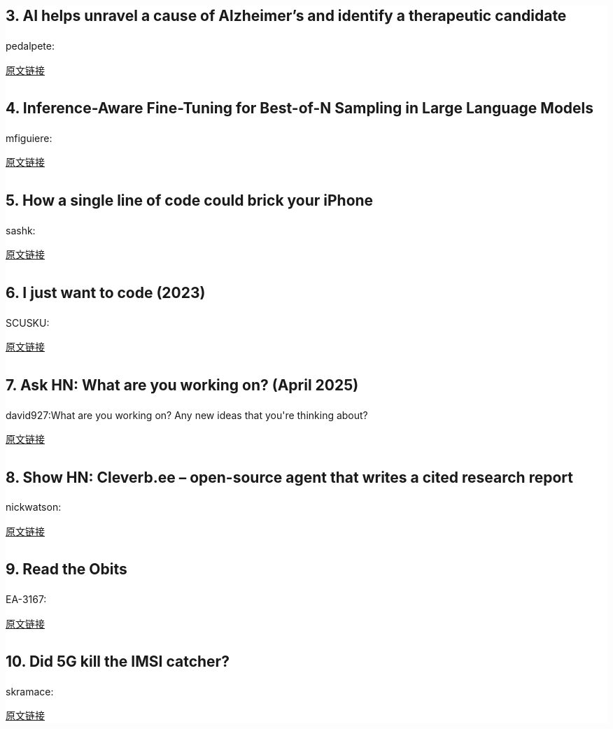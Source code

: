 ## 3. AI helps unravel a cause of Alzheimer’s and identify a therapeutic candidate

pedalpete:

[原文链接](https://today.ucsd.edu/story/ai-helps-unravel-a-cause-of-alzheimers-disease-and-identify-a-therapeutic-candidate)

## 4. Inference-Aware Fine-Tuning for Best-of-N Sampling in Large Language Models

mfiguiere:

[原文链接](https://arxiv.org/abs/2412.15287)

## 5. How a single line of code could brick your iPhone

sashk:

[原文链接](https://rambo.codes/posts/2025-04-24-how-a-single-line-of-code-could-brick-your-iphone)

## 6. I just want to code (2023)

SCUSKU:

[原文链接](https://www.zachbellay.com/daily/i-just-want-to-code/)

## 7. Ask HN: What are you working on? (April 2025)

david927:What are you working on? Any new ideas that you&#x27;re thinking about?

[原文链接]()

## 8. Show HN: Cleverb.ee – open-source agent that writes a cited research report

nickwatson:

[原文链接](https://github.com/SureScaleAI/cleverbee)

## 9. Read the Obits

EA-3167:

[原文链接](https://thereader.mitpress.mit.edu/the-creativity-hack-no-one-told-you-about-read-the-obits/)

## 10. Did 5G kill the IMSI catcher?

skramace:

[原文链接](https://zetier.com/5g-imsi-catcher/)
